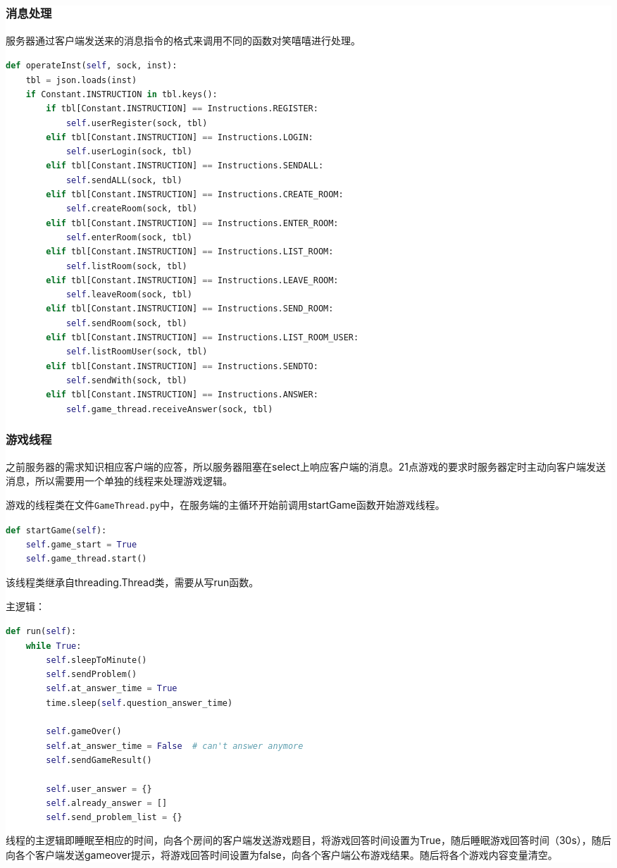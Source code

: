 ### 消息处理

服务器通过客户端发送来的消息指令的格式来调用不同的函数对笑嘻嘻进行处理。

```python
def operateInst(self, sock, inst):
    tbl = json.loads(inst)
    if Constant.INSTRUCTION in tbl.keys():
        if tbl[Constant.INSTRUCTION] == Instructions.REGISTER:
            self.userRegister(sock, tbl)
        elif tbl[Constant.INSTRUCTION] == Instructions.LOGIN:
            self.userLogin(sock, tbl)
        elif tbl[Constant.INSTRUCTION] == Instructions.SENDALL:
            self.sendALL(sock, tbl)
        elif tbl[Constant.INSTRUCTION] == Instructions.CREATE_ROOM:
            self.createRoom(sock, tbl)
        elif tbl[Constant.INSTRUCTION] == Instructions.ENTER_ROOM:
            self.enterRoom(sock, tbl)
        elif tbl[Constant.INSTRUCTION] == Instructions.LIST_ROOM:
            self.listRoom(sock, tbl)
        elif tbl[Constant.INSTRUCTION] == Instructions.LEAVE_ROOM:
            self.leaveRoom(sock, tbl)
        elif tbl[Constant.INSTRUCTION] == Instructions.SEND_ROOM:
            self.sendRoom(sock, tbl)
        elif tbl[Constant.INSTRUCTION] == Instructions.LIST_ROOM_USER:
            self.listRoomUser(sock, tbl)
        elif tbl[Constant.INSTRUCTION] == Instructions.SENDTO:
            self.sendWith(sock, tbl)
        elif tbl[Constant.INSTRUCTION] == Instructions.ANSWER:
            self.game_thread.receiveAnswer(sock, tbl)

```

### 游戏线程

之前服务器的需求知识相应客户端的应答，所以服务器阻塞在select上响应客户端的消息。21点游戏的要求时服务器定时主动向客户端发送消息，所以需要用一个单独的线程来处理游戏逻辑。

游戏的线程类在文件`GameThread.py`中，在服务端的主循环开始前调用startGame函数开始游戏线程。
```python
def startGame(self):
    self.game_start = True
    self.game_thread.start()
```

该线程类继承自threading.Thread类，需要从写run函数。

主逻辑：
```python
def run(self):
    while True:
        self.sleepToMinute()
        self.sendProblem()
        self.at_answer_time = True
        time.sleep(self.question_answer_time)

        self.gameOver()
        self.at_answer_time = False  # can't answer anymore
        self.sendGameResult()

        self.user_answer = {}
        self.already_answer = []
        self.send_problem_list = {}
```
线程的主逻辑即睡眠至相应的时间，向各个房间的客户端发送游戏题目，将游戏回答时间设置为True，随后睡眠游戏回答时间（30s），随后向各个客户端发送gameover提示，将游戏回答时间设置为false，向各个客户端公布游戏结果。随后将各个游戏内容变量清空。
